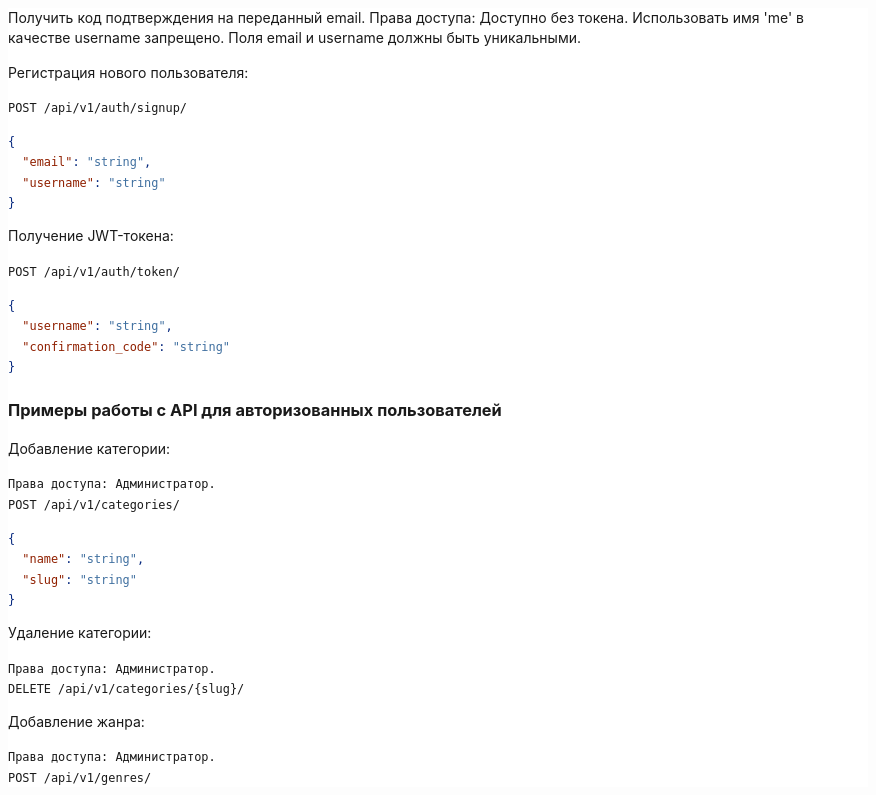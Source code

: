 Получить код подтверждения на переданный email.
Права доступа: Доступно без токена.
Использовать имя 'me' в качестве username запрещено.
Поля email и username должны быть уникальными.

Регистрация нового пользователя:

```
POST /api/v1/auth/signup/
```

```json
{
  "email": "string",
  "username": "string"
}
```

Получение JWT-токена:

```
POST /api/v1/auth/token/
```

```json
{
  "username": "string",
  "confirmation_code": "string"
}
```

### Примеры работы с API для авторизованных пользователей

Добавление категории:

```
Права доступа: Администратор.
POST /api/v1/categories/
```

```json
{
  "name": "string",
  "slug": "string"
}
```

Удаление категории:

```
Права доступа: Администратор.
DELETE /api/v1/categories/{slug}/
```

Добавление жанра:

```
Права доступа: Администратор.
POST /api/v1/genres/
```
